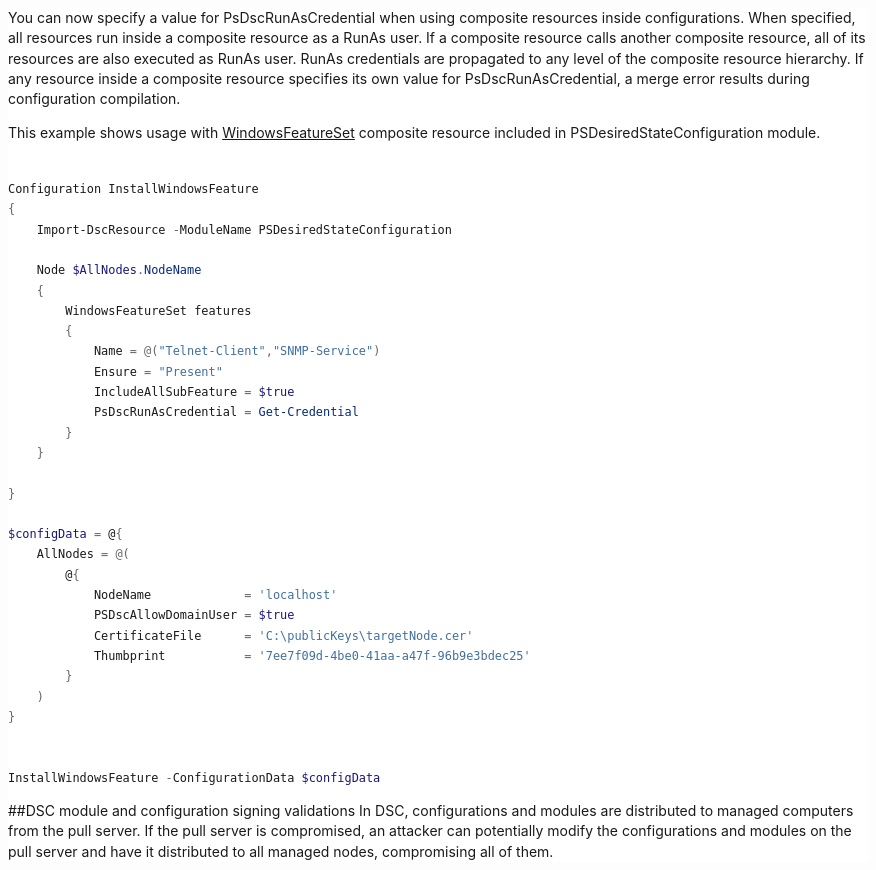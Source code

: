 You can now specify a value for PsDscRunAsCredential when using composite resources inside configurations. 
When specified, all resources run inside a composite resource as a RunAs user. 
If a composite resource calls another composite resource, all of its resources are also executed as RunAs user. 
RunAs credentials are propagated to any level of the composite resource hierarchy. 
If any resource inside a composite resource specifies its own value for PsDscRunAsCredential, a merge error results during configuration compilation.

This example shows usage with [WindowsFeatureSet](https://msdn.microsoft.com/en-us/powershell/wmf/dsc_newresources) composite resource included in PSDesiredStateConfiguration module. 



```powershell

Configuration InstallWindowsFeature     
{
    Import-DscResource -ModuleName PSDesiredStateConfiguration

    Node $AllNodes.NodeName
	{
        WindowsFeatureSet features 
        {  
            Name = @("Telnet-Client","SNMP-Service")  
            Ensure = "Present"  
            IncludeAllSubFeature = $true  
            PsDscRunAsCredential = Get-Credential   
        }  
    }

}

$configData = @{
    AllNodes = @(
        @{
            NodeName             = 'localhost'
            PSDscAllowDomainUser = $true
            CertificateFile      = 'C:\publicKeys\targetNode.cer'
            Thumbprint           = '7ee7f09d-4be0-41aa-a47f-96b9e3bdec25'
        }
    )
}


InstallWindowsFeature -ConfigurationData $configData 

```

##DSC module and configuration signing validations
In DSC, configurations and modules are distributed to managed computers from the pull server. 
If the pull server is compromised, an attacker can potentially modify the configurations and modules on the pull server and have it distributed to all managed nodes, compromising all of them. 
